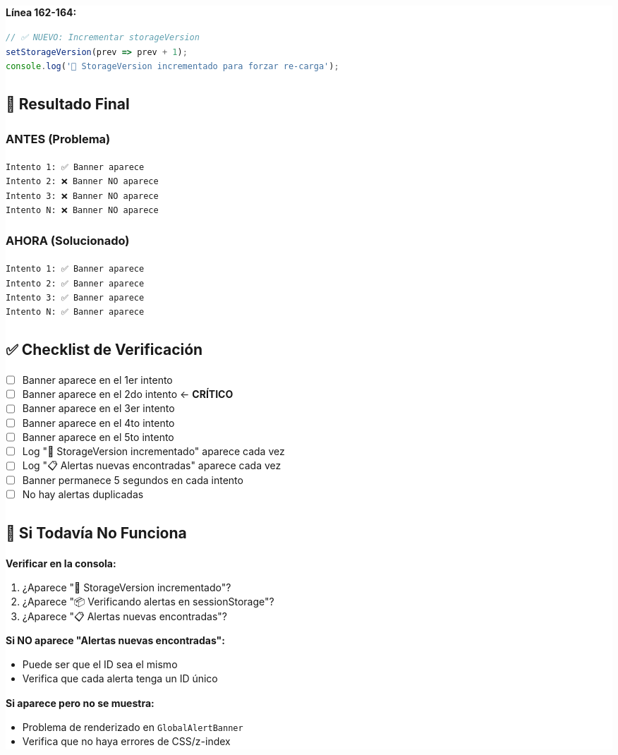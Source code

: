 **Línea 162-164:**
```typescript
// ✅ NUEVO: Incrementar storageVersion
setStorageVersion(prev => prev + 1);
console.log('🔄 StorageVersion incrementado para forzar re-carga');
```

## 🎯 Resultado Final

### ANTES (Problema)
```
Intento 1: ✅ Banner aparece
Intento 2: ❌ Banner NO aparece
Intento 3: ❌ Banner NO aparece
Intento N: ❌ Banner NO aparece
```

### AHORA (Solucionado)
```
Intento 1: ✅ Banner aparece
Intento 2: ✅ Banner aparece
Intento 3: ✅ Banner aparece
Intento N: ✅ Banner aparece
```

## ✅ Checklist de Verificación

- [ ] Banner aparece en el 1er intento
- [ ] Banner aparece en el 2do intento ← **CRÍTICO**
- [ ] Banner aparece en el 3er intento
- [ ] Banner aparece en el 4to intento
- [ ] Banner aparece en el 5to intento
- [ ] Log "🔄 StorageVersion incrementado" aparece cada vez
- [ ] Log "📋 Alertas nuevas encontradas" aparece cada vez
- [ ] Banner permanece 5 segundos en cada intento
- [ ] No hay alertas duplicadas

## 🚨 Si Todavía No Funciona

**Verificar en la consola:**
1. ¿Aparece "🔄 StorageVersion incrementado"?
2. ¿Aparece "📦 Verificando alertas en sessionStorage"?
3. ¿Aparece "📋 Alertas nuevas encontradas"?

**Si NO aparece "Alertas nuevas encontradas":**
- Puede ser que el ID sea el mismo
- Verifica que cada alerta tenga un ID único

**Si aparece pero no se muestra:**
- Problema de renderizado en `GlobalAlertBanner`
- Verifica que no haya errores de CSS/z-index
